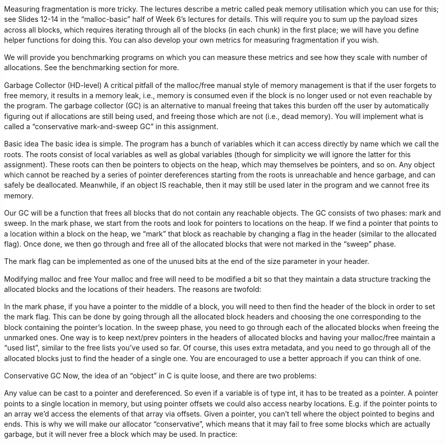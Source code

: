 Measuring fragmentation is more tricky. The lectures describe a metric called peak memory utilisation which you can use for this; see Slides 12-14 in the “malloc-basic” half of Week 6’s lectures for details. This will require you to sum up the payload sizes across all blocks, which requires iterating through all of the blocks (in each chunk) in the first place; we will have you define helper functions for doing this. You can also develop your own metrics for measuring fragmentation if you wish.

We will provide you benchmarking programs on which you can measure these metrics and see how they scale with number of allocations. See the benchmarking section for more.

Garbage Collector (HD-level)
A critical pitfall of the malloc/free manual style of memory management is that if the user forgets to free memory, it results in a memory leak, i.e., memory is consumed even if the block is no longer used or not even reachable by the program. The garbage collector (GC) is an alternative to manual freeing that takes this burden off the user by automatically figuring out if allocations are still being used, and freeing those which are not (i.e., dead memory). You will implement what is called a “conservative mark-and-sweep GC” in this assignment.

Basic idea
The basic idea is simple. The program has a bunch of variables which it can access directly by name which we call the roots. The roots consist of local variables as well as global variables (though for simplicity we will ignore the latter for this assignment). These roots can then be pointers to objects on the heap, which may themselves be pointers, and so on. Any object which cannot be reached by a series of pointer dereferences starting from the roots is unreachable and hence garbage, and can safely be deallocated. Meanwhile, if an object IS reachable, then it may still be used later in the program and we cannot free its memory.

Our GC will be a function that frees all blocks that do not contain any reachable objects. The GC consists of two phases: mark and sweep. In the mark phase, we start from the roots and look for pointers to locations on the heap. If we find a pointer that points to a location within a block on the heap, we “mark” that block as reachable by changing a flag in the header (similar to the allocated flag). Once done, we then go through and free all of the allocated blocks that were not marked in the “sweep” phase.

The mark flag can be implemented as one of the unused bits at the end of the size parameter in your header.

Modifying malloc and free
Your malloc and free will need to be modified a bit so that they maintain a data structure tracking the allocated blocks and the locations of their headers. The reasons are twofold:

In the mark phase, if you have a pointer to the middle of a block, you will need to then find the header of the block in order to set the mark flag. This can be done by going through all the allocated block headers and choosing the one corresponding to the block containing the pointer’s location.
In the sweep phase, you need to go through each of the allocated blocks when freeing the unmarked ones.
One way is to keep next/prev pointers in the headers of allocated blocks and having your malloc/free maintain a “used list”, similar to the free lists you’ve used so far. Of course, this uses extra metadata, and you need to go through all of the allocated blocks just to find the header of a single one. You are encouraged to use a better approach if you can think of one.

Conservative GC
Now, the idea of an “object” in C is quite loose, and there are two problems:

Any value can be cast to a pointer and dereferenced. So even if a variable is of type int, it has to be treated as a pointer.
A pointer points to a single location in memory, but using pointer offsets we could also access nearby locations. E.g. if the pointer points to an array we’d access the elements of that array via offsets. Given a pointer, you can’t tell where the object pointed to begins and ends.
This is why we will make our allocator “conservative”, which means that it may fail to free some blocks which are actually garbage, but it will never free a block which may be used. In practice:
